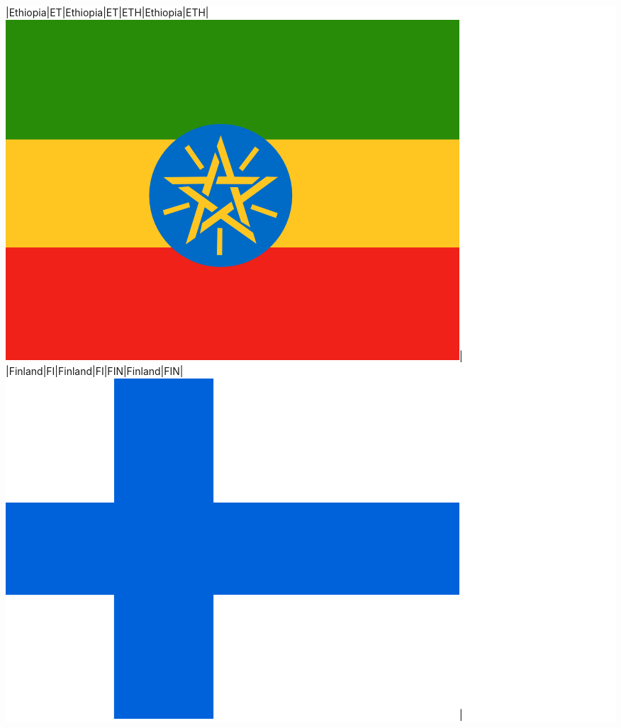|Ethiopia|ET|Ethiopia|ET|ETH|Ethiopia|ETH|![](country-flags-4x3-png/et.png)|
|Finland|FI|Finland|FI|FIN|Finland|FIN|![](country-flags-4x3-png/fi.png)|